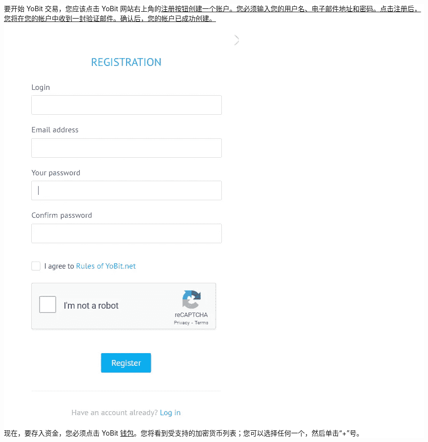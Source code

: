 要开始 YoBit 交易，您应该点击 YoBit 网站右上角的[注册按钮创建一个账户。您必须输入您的用户名、电子邮件地址和密码。点击注册后，您将在您的帐户中收到一封验证邮件。确认后，您的帐户已成功创建。](https://blog.coincodecap.com/go/yobit)

![](img/f30cc81a9bc80fa8e77002218ecedb28.png)

现在，要存入资金，您必须点击 YoBit [钱包](https://yobit.net/en/wallets/)。您将看到受支持的加密货币列表；您可以选择任何一个，然后单击“+”号。
